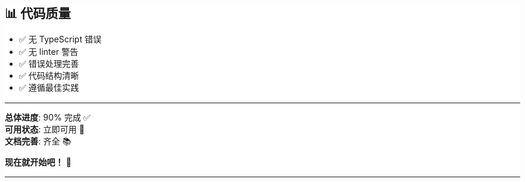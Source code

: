 
## 📊 代码质量

- ✅ 无 TypeScript 错误
- ✅ 无 linter 警告
- ✅ 错误处理完善
- ✅ 代码结构清晰
- ✅ 遵循最佳实践

---

**总体进度**: 90% 完成 ✅  
**可用状态**: 立即可用 🚀  
**文档完善**: 齐全 📚  

**现在就开始吧！** 💪

---

